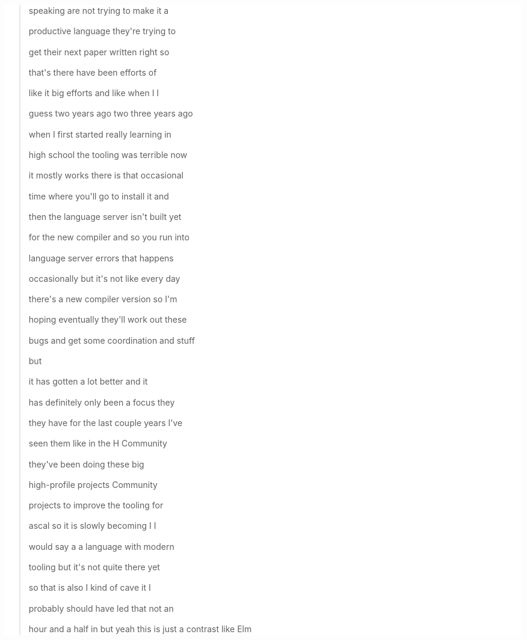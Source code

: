 >
> speaking are not trying to make it a
>
> productive language they&#39;re trying to
>
> get their next paper written right so
>
> that&#39;s there have been efforts of
>
> like it big efforts and like when I I
>
> guess two years ago two three years ago
>
> when I first started really learning in
>
> high school the tooling was terrible now
>
> it mostly works there is that occasional
>
> time where you&#39;ll go to install it and
>
> then the language server isn&#39;t built yet
>
> for the new compiler and so you run into
>
> language server errors that happens
>
> occasionally but it&#39;s not like every day
>
> there&#39;s a new compiler version so I&#39;m
>
> hoping eventually they&#39;ll work out these
>
> bugs and get some coordination and stuff
>
> but
>
> it has gotten a lot better and it
>
> has definitely only been a focus they
>
> they have for the last couple years I&#39;ve
>
> seen them like in the H Community
>
> they&#39;ve been doing these big
>
> high-profile projects Community
>
> projects to improve the tooling for
>
> ascal so it is slowly becoming I I
>
> would say a a language with modern
>
> tooling but it&#39;s not quite there yet
>
> so that is also I kind of cave it I
>
> probably should have led that not an
>
> hour and a half in but 
yeah this is just a contrast like Elm
>
